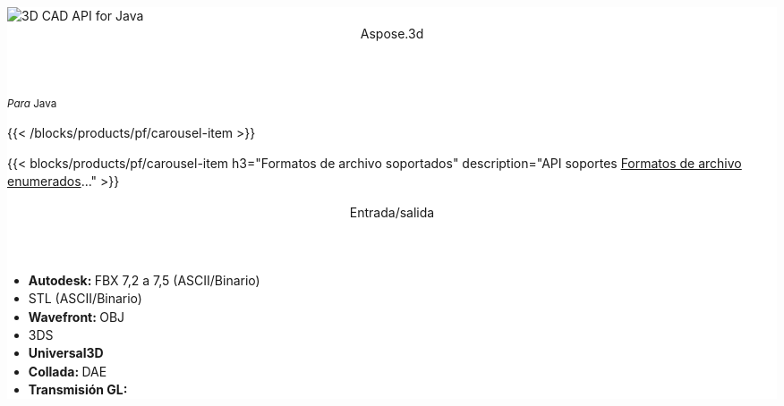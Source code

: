  </div>
 
 <div class="d1-logo">
  <img width="70" height="75" alt="3D CAD API for Java" src="https://cms.admin.containerize.com/templates/aspose/img/products/3d/aspose_3d-for-java.svg"/>
  <header>
   Aspose.3d
  </header>
  <footer>
   <small>
    <em>
     Para
    </em>
    Java
   </small>
  </footer>
 </div>
 
</div>

{{< /blocks/products/pf/carousel-item >}}

{{< blocks/products/pf/carousel-item h3="Formatos de archivo soportados" description="API soportes [Formatos de archivo enumerados](https://docs.aspose.com/3d/java/supported-file-formats/)..." >}}
<div class="diagram1 d2 d1-java">
 <div class="d1-row">
  <div class="d1-col d1-left">
   <header>
    <i class="fa fa-arrows-v">
    </i>
    Entrada/salida
   </header>
   <ul>
    <li>
     <b>
      Autodesk:
     </b>
     FBX 7,2 a 7,5 (ASCII/Binario)
    </li>
    <li>
     STL (ASCII/Binario)
    </li>
    <li>
     <b>
      Wavefront:
     </b>
     OBJ
    </li>
    <li>
     3DS
    </li>
    <li>
     <b>
      Universal3D
     </b>
    </li>
    <li>
     <b>
      Collada:
     </b>
     DAE
    </li>
    <li>
     <b>
      Transmisión GL:
     </b>